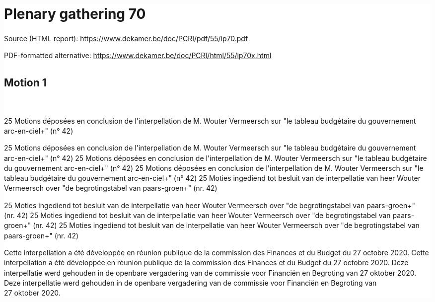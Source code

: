 # Plenary gathering 70

Source (HTML report): https://www.dekamer.be/doc/PCRI/pdf/55/ip70.pdf

PDF-formatted alternative: https://www.dekamer.be/doc/PCRI/html/55/ip70x.html

## Motion 1


 
 

25 Motions déposées en
conclusion de l'interpellation de M. Wouter Vermeersch sur "le
tableau budgétaire du gouvernement arc-en-ciel+" (n° 42)

25 Motions déposées en
conclusion de l'interpellation de M. Wouter Vermeersch sur "le
tableau budgétaire du gouvernement arc-en-ciel+" (n° 42)
25 Motions déposées en
conclusion de l'interpellation de M. Wouter Vermeersch sur "le
tableau budgétaire du gouvernement arc-en-ciel+" (n° 42)
25 Motions déposées en
conclusion de l'interpellation de M. Wouter Vermeersch sur "le
tableau budgétaire du gouvernement arc-en-ciel+" (n° 42)
25 Moties ingediend tot besluit
van de interpellatie van heer Wouter Vermeersch over "de begrotingstabel
van paars-groen+" (nr. 42)

25 Moties ingediend tot besluit
van de interpellatie van heer Wouter Vermeersch over "de begrotingstabel
van paars-groen+" (nr. 42)
25 Moties ingediend tot besluit
van de interpellatie van heer Wouter Vermeersch over "de begrotingstabel
van paars-groen+" (nr. 42)
25 Moties ingediend tot besluit
van de interpellatie van heer Wouter Vermeersch over "de begrotingstabel
van paars-groen+" (nr. 42)
 
 

Cette interpellation a été développée en
réunion publique de la commission des Finances et du Budget du
27 octobre 2020.
Cette interpellation a été développée en
réunion publique de la commission des Finances et du Budget 
du
27 octobre 2020.
Deze interpellatie werd gehouden in de
openbare vergadering van de commissie voor Financiën en Begroting van
27 oktober 2020.
Deze interpellatie werd gehouden in de
openbare vergadering van de commissie voor Financiën en Begroting van
27 oktober 2020.
 